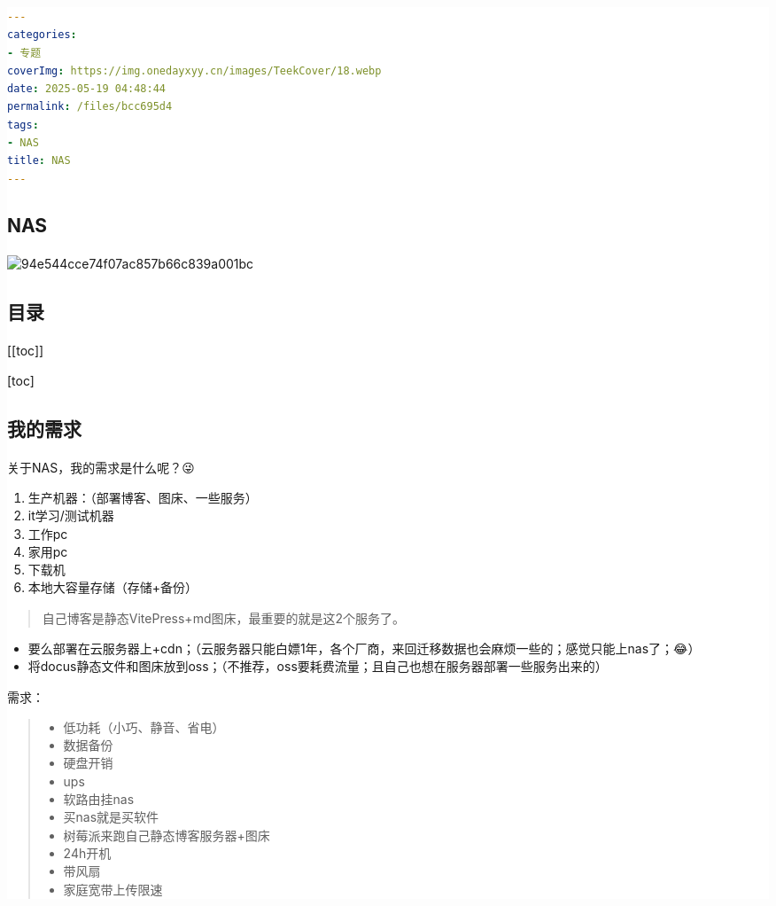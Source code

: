 ```yaml
---
categories:
- 专题
coverImg: https://img.onedayxyy.cn/images/TeekCover/18.webp
date: 2025-05-19 04:48:44
permalink: /files/bcc695d4
tags:
- NAS
title: NAS
---
```

## NAS

![94e544cce74f07ac857b66c839a001bc](https://img.onedayxyy.cn/images/94e544cce74f07ac857b66c839a001bc.png)

## 目录

[[toc]]

[toc]

## 我的需求

关于NAS，我的需求是什么呢？😜

1. 生产机器：（部署博客、图床、一些服务）
2. it学习/测试机器
3. 工作pc
4. 家用pc
5. 下载机
6. 本地大容量存储（存储+备份）



> 自己博客是静态VitePress+md图床，最重要的就是这2个服务了。

- 要么部署在云服务器上+cdn；（云服务器只能白嫖1年，各个厂商，来回迁移数据也会麻烦一些的；感觉只能上nas了；😂）
- 将docus静态文件和图床放到oss；（不推荐，oss要耗费流量；且自己也想在服务器部署一些服务出来的）



需求：

> - 低功耗（小巧、静音、省电）
> - 数据备份
> - 硬盘开销
> - ups
> - 软路由挂nas
> - 买nas就是买软件
> - 树莓派来跑自己静态博客服务器+图床
> - 24h开机
> - 带风扇
> - 家庭宽带上传限速
